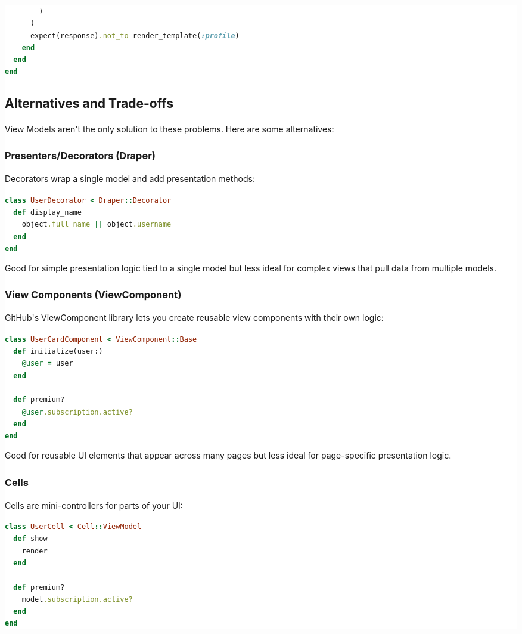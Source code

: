 ```ruby
        )
      )
      expect(response).not_to render_template(:profile)
    end
  end
end
```

## Alternatives and Trade-offs

View Models aren't the only solution to these problems. Here are some alternatives:

### Presenters/Decorators (Draper)

Decorators wrap a single model and add presentation methods:

```ruby
class UserDecorator < Draper::Decorator
  def display_name
    object.full_name || object.username
  end
end
```

Good for simple presentation logic tied to a single model but less ideal for complex views that pull data from multiple models.

### View Components (ViewComponent)

GitHub's ViewComponent library lets you create reusable view components with their own logic:

```ruby
class UserCardComponent < ViewComponent::Base
  def initialize(user:)
    @user = user
  end

  def premium?
    @user.subscription.active?
  end
end
```

Good for reusable UI elements that appear across many pages but less ideal for page-specific presentation logic.

### Cells

Cells are mini-controllers for parts of your UI:

```ruby
class UserCell < Cell::ViewModel
  def show
    render
  end

  def premium?
    model.subscription.active?
  end
end
```
